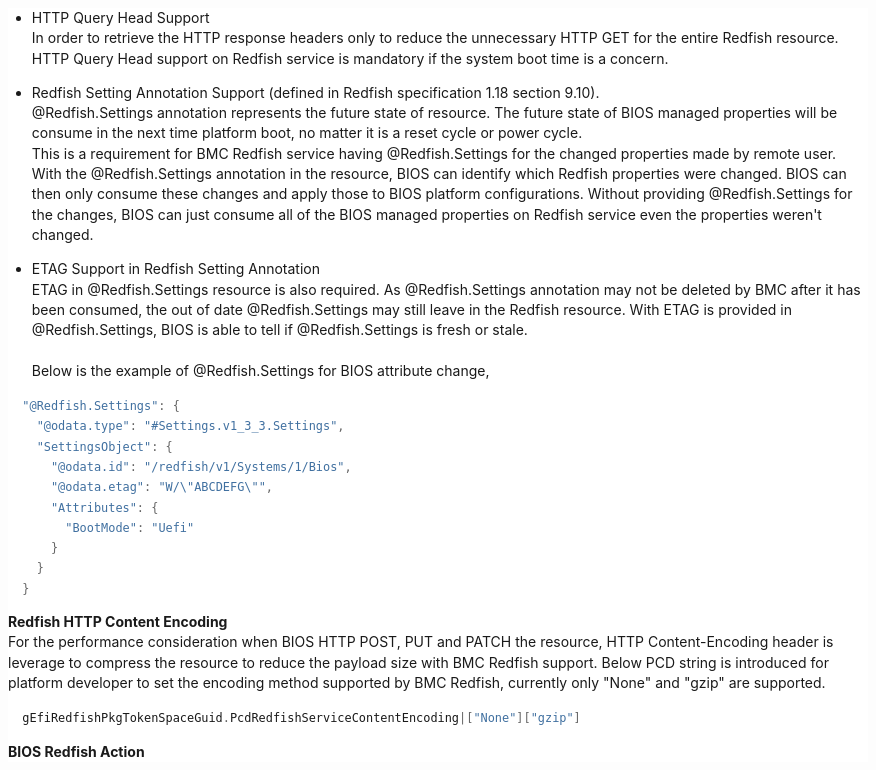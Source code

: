 - HTTP Query Head Support<br>
  In order to retrieve the HTTP response headers only to reduce the unnecessary HTTP GET for the entire
  Redfish resource. HTTP Query Head support on Redfish service is mandatory if the system boot time is a
  concern.

- Redfish Setting Annotation Support (defined in Redfish specification 1.18 section 9.10).<br>
  @Redfish.Settings annotation represents the future state of resource. The future state of BIOS managed
  properties will be consume in the next time platform boot, no matter it is a reset cycle or power cycle.<br>
  This is a requirement for BMC Redfish service having @Redfish.Settings for the changed properties made by
  remote user. With the @Redfish.Settings annotation in the resource, BIOS can identify which Redfish
  properties were changed.  BIOS can then only consume these changes and apply those to BIOS platform
  configurations. Without providing @Redfish.Settings for the changes, BIOS can just consume all of the
  BIOS managed properties on Redfish service even the properties weren't changed.

- ETAG Support in Redfish Setting Annotation<br>
  ETAG in @Redfish.Settings resource is also required. As @Redfish.Settings annotation may not be deleted by
  BMC after it has been consumed, the out of date @Redfish.Settings may still leave in the Redfish
  resource. With ETAG is provided in @Redfish.Settings, BIOS is able to tell if @Redfish.Settings is fresh
  or stale.<br><br>
  Below is the example of @Redfish.Settings for BIOS attribute change,

```C
  "@Redfish.Settings": {
    "@odata.type": "#Settings.v1_3_3.Settings",
    "SettingsObject": {
      "@odata.id": "/redfish/v1/Systems/1/Bios",
      "@odata.etag": "W/\"ABCDEFG\"",
      "Attributes": {
        "BootMode": "Uefi"
      }
    }
  }
```

**Redfish HTTP Content Encoding**<br>
For the performance consideration when BIOS HTTP POST, PUT and PATCH the resource, HTTP Content-Encoding
header is leverage to compress the resource to reduce the payload size with BMC Redfish support. Below PCD string is introduced for platform developer to set the encoding method supported by BMC Redfish, currently
only "None" and "gzip" are supported.

```C
  gEfiRedfishPkgTokenSpaceGuid.PcdRedfishServiceContentEncoding|["None"]["gzip"]
```

**BIOS Redfish Action**
